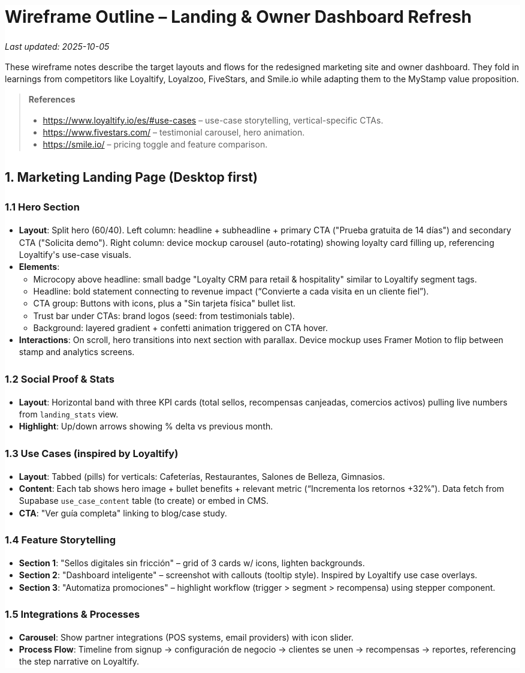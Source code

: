 # Wireframe Outline – Landing & Owner Dashboard Refresh

_Last updated: 2025-10-05_

These wireframe notes describe the target layouts and flows for the redesigned marketing site and owner dashboard. They fold in learnings from competitors like Loyaltify, Loyalzoo, FiveStars, and Smile.io while adapting them to the MyStamp value proposition.

> **References**
> - https://www.loyaltify.io/es/#use-cases – use-case storytelling, vertical-specific CTAs.
> - https://www.fivestars.com/ – testimonial carousel, hero animation.
> - https://smile.io/ – pricing toggle and feature comparison.

## 1. Marketing Landing Page (Desktop first)

### 1.1 Hero Section
- **Layout**: Split hero (60/40). Left column: headline + subheadline + primary CTA ("Prueba gratuita de 14 días") and secondary CTA ("Solicita demo"). Right column: device mockup carousel (auto-rotating) showing loyalty card filling up, referencing Loyaltify's use-case visuals.
- **Elements**:
  - Microcopy above headline: small badge "Loyalty CRM para retail & hospitality" similar to Loyaltify segment tags.
  - Headline: bold statement connecting to revenue impact (“Convierte a cada visita en un cliente fiel”).
  - CTA group: Buttons with icons, plus a "Sin tarjeta física" bullet list.
  - Trust bar under CTAs: brand logos (seed: from testimonials table).
  - Background: layered gradient + confetti animation triggered on CTA hover.
- **Interactions**: On scroll, hero transitions into next section with parallax. Device mockup uses Framer Motion to flip between stamp and analytics screens.

### 1.2 Social Proof & Stats
- **Layout**: Horizontal band with three KPI cards (total sellos, recompensas canjeadas, comercios activos) pulling live numbers from `landing_stats` view.
- **Highlight**: Up/down arrows showing % delta vs previous month.

### 1.3 Use Cases (inspired by Loyaltify)
- **Layout**: Tabbed (pills) for verticals: Cafeterías, Restaurantes, Salones de Belleza, Gimnasios.
- **Content**: Each tab shows hero image + bullet benefits + relevant metric (“Incrementa los retornos +32%”). Data fetch from Supabase `use_case_content` table (to create) or embed in CMS.
- **CTA**: "Ver guía completa" linking to blog/case study.

### 1.4 Feature Storytelling
- **Section 1**: "Sellos digitales sin fricción" – grid of 3 cards w/ icons, lighten backgrounds.
- **Section 2**: "Dashboard inteligente" – screenshot with callouts (tooltip style). Inspired by Loyaltify use case overlays.
- **Section 3**: "Automatiza promociones" – highlight workflow (trigger > segment > recompensa) using stepper component.

### 1.5 Integrations & Processes
- **Carousel**: Show partner integrations (POS systems, email providers) with icon slider.
- **Process Flow**: Timeline from signup → configuración de negocio → clientes se unen → recompensas → reportes, referencing the step narrative on Loyaltify.

